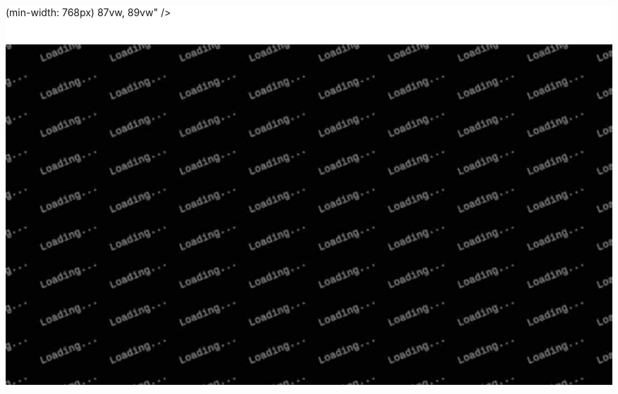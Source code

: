  (min-width: 768px) 87vw,
 89vw" />
</div>

<br>

<div id="container1" class="twentytwenty-container">
 <img width="100%" height="100%" class="lazyload" src="./../images/loading.jpg"
 data-src="./../images/SC38/tv-08875-1090px.jpg"
 data-srcset="./../images/SC38/tv-08875-512px.jpg 512w,
 ./../images/SC38/tv-08875-768px.jpg 768w,
 ./../images/SC38/tv-08875-1090px.jpg 1090w"
 sizes="(min-width: 1218px) 1090px,
 (min-width: 768px) 87vw,
 89vw" />